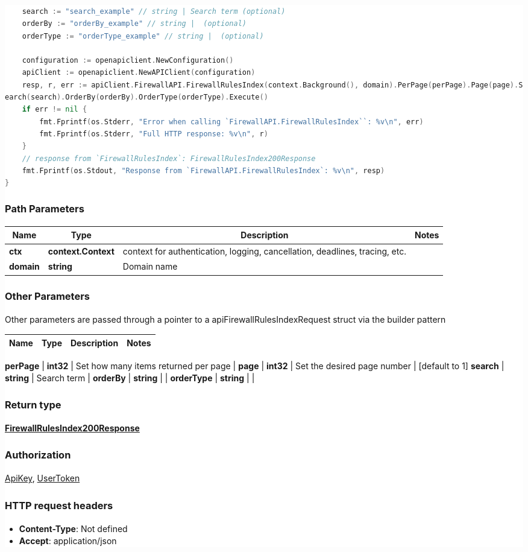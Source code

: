 ```go
	search := "search_example" // string | Search term (optional)
	orderBy := "orderBy_example" // string |  (optional)
	orderType := "orderType_example" // string |  (optional)

	configuration := openapiclient.NewConfiguration()
	apiClient := openapiclient.NewAPIClient(configuration)
	resp, r, err := apiClient.FirewallAPI.FirewallRulesIndex(context.Background(), domain).PerPage(perPage).Page(page).Search(search).OrderBy(orderBy).OrderType(orderType).Execute()
	if err != nil {
		fmt.Fprintf(os.Stderr, "Error when calling `FirewallAPI.FirewallRulesIndex``: %v\n", err)
		fmt.Fprintf(os.Stderr, "Full HTTP response: %v\n", r)
	}
	// response from `FirewallRulesIndex`: FirewallRulesIndex200Response
	fmt.Fprintf(os.Stdout, "Response from `FirewallAPI.FirewallRulesIndex`: %v\n", resp)
}
```

### Path Parameters


Name | Type | Description  | Notes
------------- | ------------- | ------------- | -------------
**ctx** | **context.Context** | context for authentication, logging, cancellation, deadlines, tracing, etc.
**domain** | **string** | Domain name | 

### Other Parameters

Other parameters are passed through a pointer to a apiFirewallRulesIndexRequest struct via the builder pattern


Name | Type | Description  | Notes
------------- | ------------- | ------------- | -------------

 **perPage** | **int32** | Set how many items returned per page | 
 **page** | **int32** | Set the desired page number | [default to 1]
 **search** | **string** | Search term | 
 **orderBy** | **string** |  | 
 **orderType** | **string** |  | 

### Return type

[**FirewallRulesIndex200Response**](FirewallRulesIndex200Response.md)

### Authorization

[ApiKey](../README.md#ApiKey), [UserToken](../README.md#UserToken)

### HTTP request headers

- **Content-Type**: Not defined
- **Accept**: application/json
